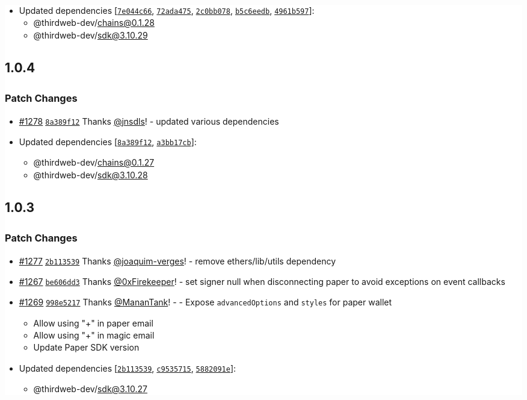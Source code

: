 - Updated dependencies [[`7e044c66`](https://github.com/thirdweb-dev/js/commit/7e044c664d8a034f5324b859ac3596860c86f9a5), [`72ada475`](https://github.com/thirdweb-dev/js/commit/72ada47596d5d5c08736c33215faeec636b7156a), [`2c0bb078`](https://github.com/thirdweb-dev/js/commit/2c0bb0789955f6cd397b6fdb8e990a505251c631), [`b5c6eedb`](https://github.com/thirdweb-dev/js/commit/b5c6eedb38aa3c52eb97f3d25ad83e38c55afe61), [`4961b597`](https://github.com/thirdweb-dev/js/commit/4961b597a098dae0a4eff01a9ef268a65fe1a352)]:
  - @thirdweb-dev/chains@0.1.28
  - @thirdweb-dev/sdk@3.10.29

## 1.0.4

### Patch Changes

- [#1278](https://github.com/thirdweb-dev/js/pull/1278) [`8a389f12`](https://github.com/thirdweb-dev/js/commit/8a389f1295d2bf726059997ea0ca10cf0424f2a2) Thanks [@jnsdls](https://github.com/jnsdls)! - updated various dependencies

- Updated dependencies [[`8a389f12`](https://github.com/thirdweb-dev/js/commit/8a389f1295d2bf726059997ea0ca10cf0424f2a2), [`a3bb17cb`](https://github.com/thirdweb-dev/js/commit/a3bb17cb33f033846fb3b4c8a0a4809ba76cab96)]:
  - @thirdweb-dev/chains@0.1.27
  - @thirdweb-dev/sdk@3.10.28

## 1.0.3

### Patch Changes

- [#1277](https://github.com/thirdweb-dev/js/pull/1277) [`2b113539`](https://github.com/thirdweb-dev/js/commit/2b113539098384f910b3c4d54e1fde9d35a6f053) Thanks [@joaquim-verges](https://github.com/joaquim-verges)! - remove ethers/lib/utils dependency

- [#1267](https://github.com/thirdweb-dev/js/pull/1267) [`be606dd3`](https://github.com/thirdweb-dev/js/commit/be606dd3c93c1514834c1d970e864d7f949a07ab) Thanks [@0xFirekeeper](https://github.com/0xFirekeeper)! - set signer null when disconnecting paper to avoid exceptions on event callbacks

- [#1269](https://github.com/thirdweb-dev/js/pull/1269) [`998e5217`](https://github.com/thirdweb-dev/js/commit/998e521733efd6a67e42f9bf0beab5fbdccf08ae) Thanks [@MananTank](https://github.com/MananTank)! - - Expose `advancedOptions` and `styles` for paper wallet
  - Allow using "+" in paper email
  - Allow using "+" in magic email
  - Update Paper SDK version
- Updated dependencies [[`2b113539`](https://github.com/thirdweb-dev/js/commit/2b113539098384f910b3c4d54e1fde9d35a6f053), [`c9535715`](https://github.com/thirdweb-dev/js/commit/c95357158819abd42d4b0900ecc2fa40fcb957f8), [`5882091e`](https://github.com/thirdweb-dev/js/commit/5882091eab65978009a5a5305701f121851b10ad)]:
  - @thirdweb-dev/sdk@3.10.27
